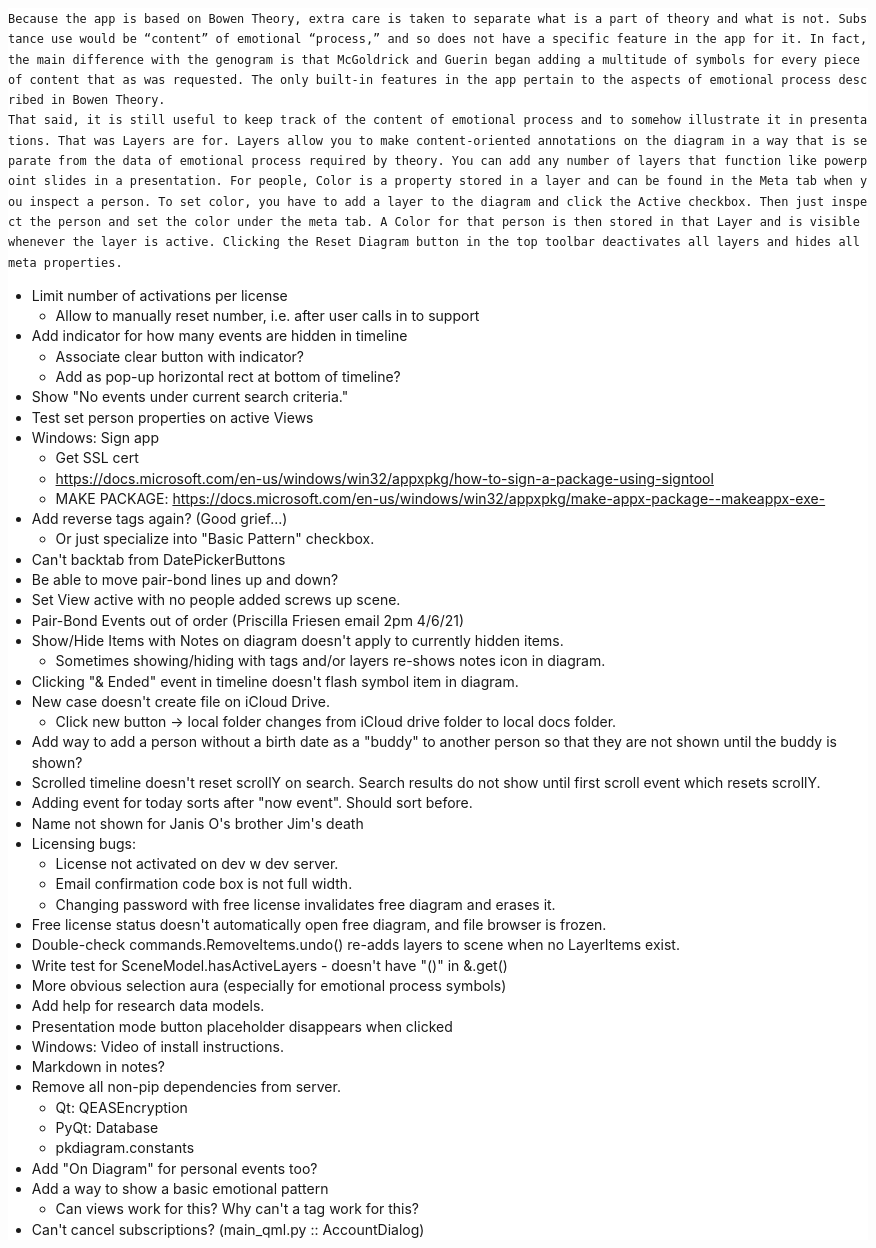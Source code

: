     Because the app is based on Bowen Theory, extra care is taken to separate what is a part of theory and what is not. Substance use would be “content” of emotional “process,” and so does not have a specific feature in the app for it. In fact, the main difference with the genogram is that McGoldrick and Guerin began adding a multitude of symbols for every piece of content that as was requested. The only built-in features in the app pertain to the aspects of emotional process described in Bowen Theory.
    That said, it is still useful to keep track of the content of emotional process and to somehow illustrate it in presentations. That was Layers are for. Layers allow you to make content-oriented annotations on the diagram in a way that is separate from the data of emotional process required by theory. You can add any number of layers that function like powerpoint slides in a presentation. For people, Color is a property stored in a layer and can be found in the Meta tab when you inspect a person. To set color, you have to add a layer to the diagram and click the Active checkbox. Then just inspect the person and set the color under the meta tab. A Color for that person is then stored in that Layer and is visible whenever the layer is active. Clicking the Reset Diagram button in the top toolbar deactivates all layers and hides all meta properties.
- Limit number of activations per license
  - Allow to manually reset number, i.e. after user calls in to support
- Add indicator for how many events are hidden in timeline
  - Associate clear button with indicator?
  - Add as pop-up horizontal rect at bottom of timeline?
- Show "No events under current search criteria."
- Test set person properties on active Views
- Windows: Sign app
  - Get SSL cert
  - https://docs.microsoft.com/en-us/windows/win32/appxpkg/how-to-sign-a-package-using-signtool
  - MAKE PACKAGE: https://docs.microsoft.com/en-us/windows/win32/appxpkg/make-appx-package--makeappx-exe-
- Add reverse tags again? (Good grief...)
  - Or just specialize into "Basic Pattern" checkbox.
- Can't backtab from DatePickerButtons
- Be able to move pair-bond lines up and down?
- Set View active with no people added screws up scene.
- Pair-Bond Events out of order (Priscilla Friesen email 2pm 4/6/21)
- Show/Hide Items with Notes on diagram doesn't apply to currently hidden items.
  - Sometimes showing/hiding with tags and/or layers re-shows notes icon in diagram.
- Clicking "& Ended" event in timeline doesn't flash symbol item in diagram.
- New case doesn't create file on iCloud Drive.
  - Click new button -> local folder changes from iCloud drive folder to local docs folder.
- Add way to add a person without a birth date as a "buddy" to another person so that they are not shown until the buddy is shown?
- Scrolled timeline doesn't reset scrollY on search. Search results do not show until first scroll event which resets scrollY.
- Adding event for today sorts after "now event". Should sort before.
- Name not shown for Janis O's brother Jim's death
- Licensing bugs:
  - License not activated on dev w dev server.
  - Email confirmation code box is not full width.
  - Changing password with free license invalidates free diagram and erases it.
- Free license status doesn't automatically open free diagram, and file browser is frozen.
- Double-check commands.RemoveItems.undo() re-adds layers to scene when no LayerItems exist.
- Write test for SceneModel.hasActiveLayers - doesn't have "()" in &.get()
- More obvious selection aura (especially for emotional process symbols)
- Add help for research data models.
- Presentation mode button placeholder disappears when clicked
- Windows: Video of install instructions.
- Markdown in notes?
- Remove all non-pip dependencies from server.
  - Qt: QEASEncryption
  - PyQt: Database
  - pkdiagram.constants
- Add "On Diagram" for personal events too?
- Add a way to show a basic emotional pattern
  - Can views work for this? Why can't a tag work for this?
- Can't cancel subscriptions? (main_qml.py :: AccountDialog)